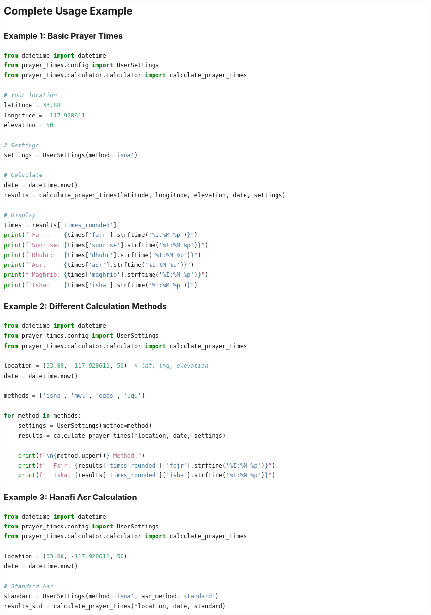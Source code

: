 ## Complete Usage Example

### Example 1: Basic Prayer Times
```python
from datetime import datetime
from prayer_times.config import UserSettings
from prayer_times.calculator.calculator import calculate_prayer_times

# Your location
latitude = 33.88
longitude = -117.928611
elevation = 50

# Settings
settings = UserSettings(method='isna')

# Calculate
date = datetime.now()
results = calculate_prayer_times(latitude, longitude, elevation, date, settings)

# Display
times = results['times_rounded']
print(f"Fajr:    {times['fajr'].strftime('%I:%M %p')}")
print(f"Sunrise: {times['sunrise'].strftime('%I:%M %p')}")
print(f"Dhuhr:   {times['dhuhr'].strftime('%I:%M %p')}")
print(f"Asr:     {times['asr'].strftime('%I:%M %p')}")
print(f"Maghrib: {times['maghrib'].strftime('%I:%M %p')}")
print(f"Isha:    {times['isha'].strftime('%I:%M %p')}")
```

### Example 2: Different Calculation Methods
```python
from datetime import datetime
from prayer_times.config import UserSettings
from prayer_times.calculator.calculator import calculate_prayer_times

location = (33.88, -117.928611, 50)  # lat, lng, elevation
date = datetime.now()

methods = ['isna', 'mwl', 'egas', 'uqu']

for method in methods:
    settings = UserSettings(method=method)
    results = calculate_prayer_times(*location, date, settings)

    print(f"\n{method.upper()} Method:")
    print(f"  Fajr: {results['times_rounded']['fajr'].strftime('%I:%M %p')}")
    print(f"  Isha: {results['times_rounded']['isha'].strftime('%I:%M %p')}")
```

### Example 3: Hanafi Asr Calculation
```python
from datetime import datetime
from prayer_times.config import UserSettings
from prayer_times.calculator.calculator import calculate_prayer_times

location = (33.88, -117.928611, 50)
date = datetime.now()

# Standard Asr
standard = UserSettings(method='isna', asr_method='standard')
results_std = calculate_prayer_times(*location, date, standard)

```
